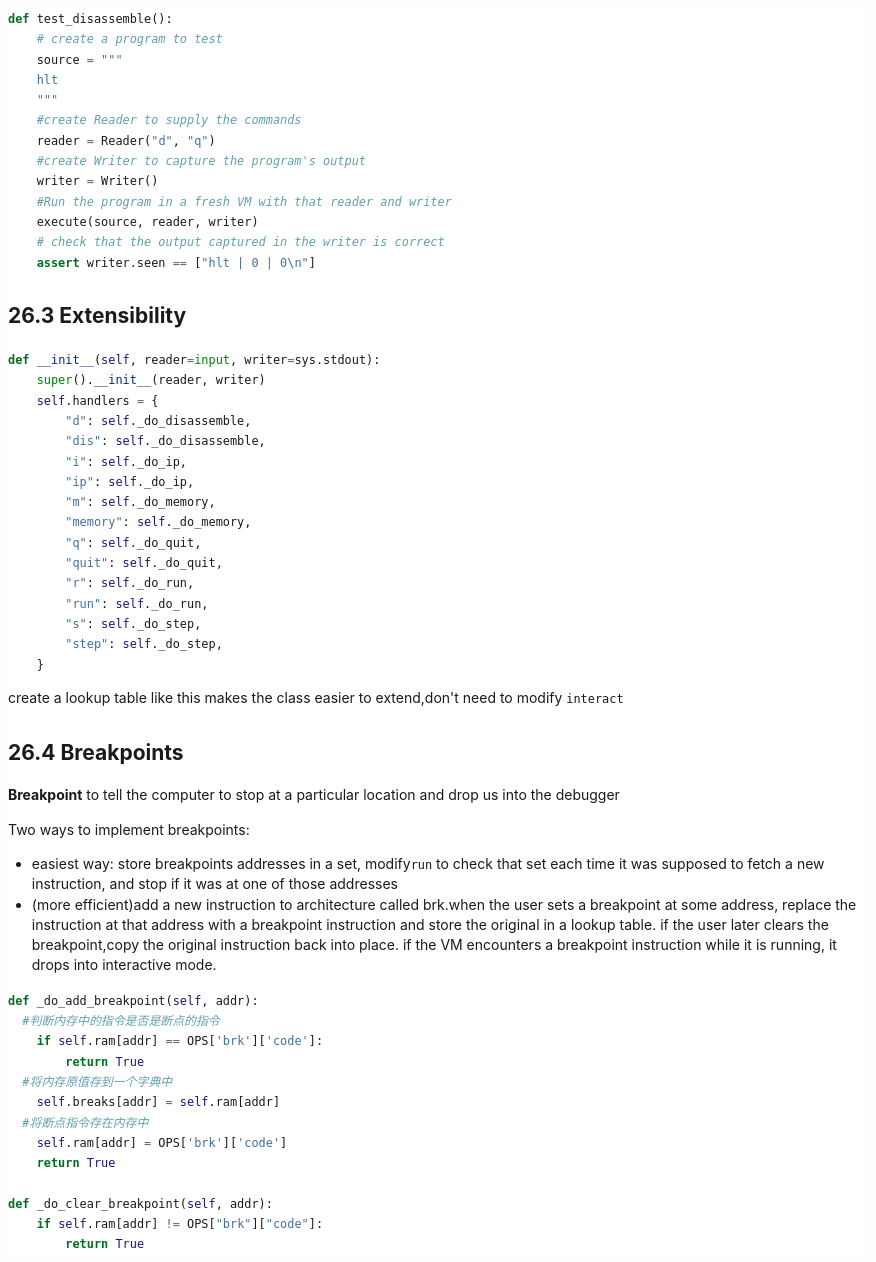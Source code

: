 ```python
def test_disassemble():
    # create a program to test
    source = """
    hlt
    """
    #create Reader to supply the commands
    reader = Reader("d", "q")
    #create Writer to capture the program's output
    writer = Writer()
    #Run the program in a fresh VM with that reader and writer
    execute(source, reader, writer)
    # check that the output captured in the writer is correct
    assert writer.seen == ["hlt | 0 | 0\n"]
```

## 26.3 Extensibility
```python
def __init__(self, reader=input, writer=sys.stdout):
    super().__init__(reader, writer)
    self.handlers = {
        "d": self._do_disassemble,
        "dis": self._do_disassemble,
        "i": self._do_ip,
        "ip": self._do_ip,
        "m": self._do_memory,
        "memory": self._do_memory,
        "q": self._do_quit,
        "quit": self._do_quit,
        "r": self._do_run,
        "run": self._do_run,
        "s": self._do_step,
        "step": self._do_step,
    }
```
create a lookup table like this makes the class easier to extend,don't need to modify `interact`
## 26.4 Breakpoints
**Breakpoint** to tell the computer to stop at a particular location and drop us into the debugger

Two ways to implement breakpoints:
- easiest way: store breakpoints addresses in a set, modify`run` to check that set each time it was supposed
to fetch a new instruction, and stop if it was at one of those addresses
- (more efficient)add a new instruction to architecture called brk.when the user sets a breakpoint at some address,
replace the instruction at that address with a breakpoint instruction and store the original in a 
lookup table. if the user later clears the breakpoint,copy the original instruction back into place.
if the VM encounters a breakpoint instruction while it is running, it drops into interactive mode.
```python
def _do_add_breakpoint(self, addr):
  #判断内存中的指令是否是断点的指令
    if self.ram[addr] == OPS['brk']['code']:
        return True
  #将内存原值存到一个字典中
    self.breaks[addr] = self.ram[addr]
  #将断点指令存在内存中
    self.ram[addr] = OPS['brk']['code']
    return True

def _do_clear_breakpoint(self, addr):
    if self.ram[addr] != OPS["brk"]["code"]:
        return True
```